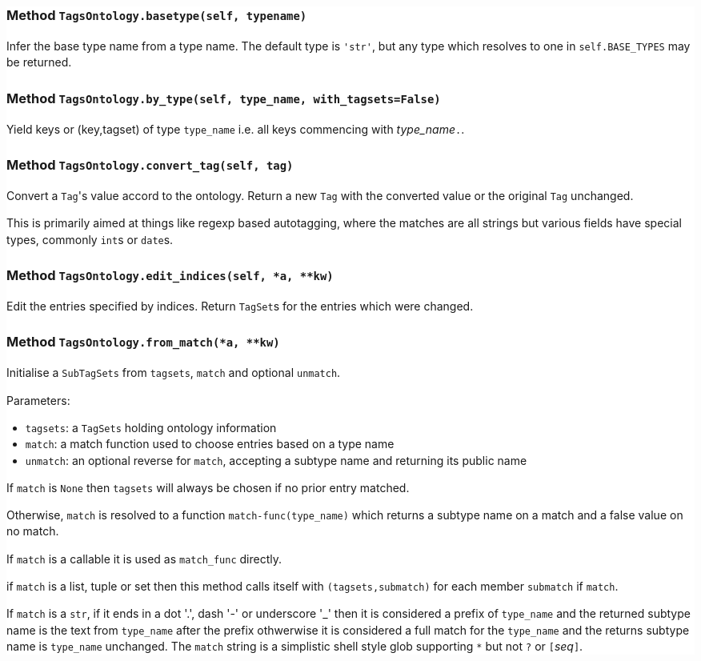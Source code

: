 ### Method `TagsOntology.basetype(self, typename)`

Infer the base type name from a type name.
The default type is `'str'`,
but any type which resolves to one in `self.BASE_TYPES`
may be returned.

### Method `TagsOntology.by_type(self, type_name, with_tagsets=False)`

Yield keys or (key,tagset) of type `type_name`
i.e. all keys commencing with *type_name*`.`.

### Method `TagsOntology.convert_tag(self, tag)`

Convert a `Tag`'s value accord to the ontology.
Return a new `Tag` with the converted value
or the original `Tag` unchanged.

This is primarily aimed at things like regexp based autotagging,
where the matches are all strings
but various fields have special types,
commonly `int`s or `date`s.

### Method `TagsOntology.edit_indices(self, *a, **kw)`

Edit the entries specified by indices.
Return `TagSet`s for the entries which were changed.

### Method `TagsOntology.from_match(*a, **kw)`

Initialise a `SubTagSets` from `tagsets`, `match` and optional `unmatch`.

Parameters:
* `tagsets`: a `TagSets` holding ontology information
* `match`: a match function used to choose entries based on a type name
* `unmatch`: an optional reverse for `match`, accepting a subtype
  name and returning its public name

If `match` is `None`
then `tagsets` will always be chosen if no prior entry matched.

Otherwise, `match` is resolved to a function `match-func(type_name)`
which returns a subtype name on a match and a false value on no match.

If `match` is a callable it is used as `match_func` directly.

if `match` is a list, tuple or set
then this method calls itself with `(tagsets,submatch)`
for each member `submatch` if `match`.

If `match` is a `str`,
if it ends in a dot '.', dash '-' or underscore '_'
then it is considered a prefix of `type_name` and the returned
subtype name is the text from `type_name` after the prefix
othwerwise it is considered a full match for the `type_name`
and the returns subtype name is `type_name` unchanged.
The `match` string is a simplistic shell style glob
supporting `*` but not `?` or `[`*seq*`]`.

